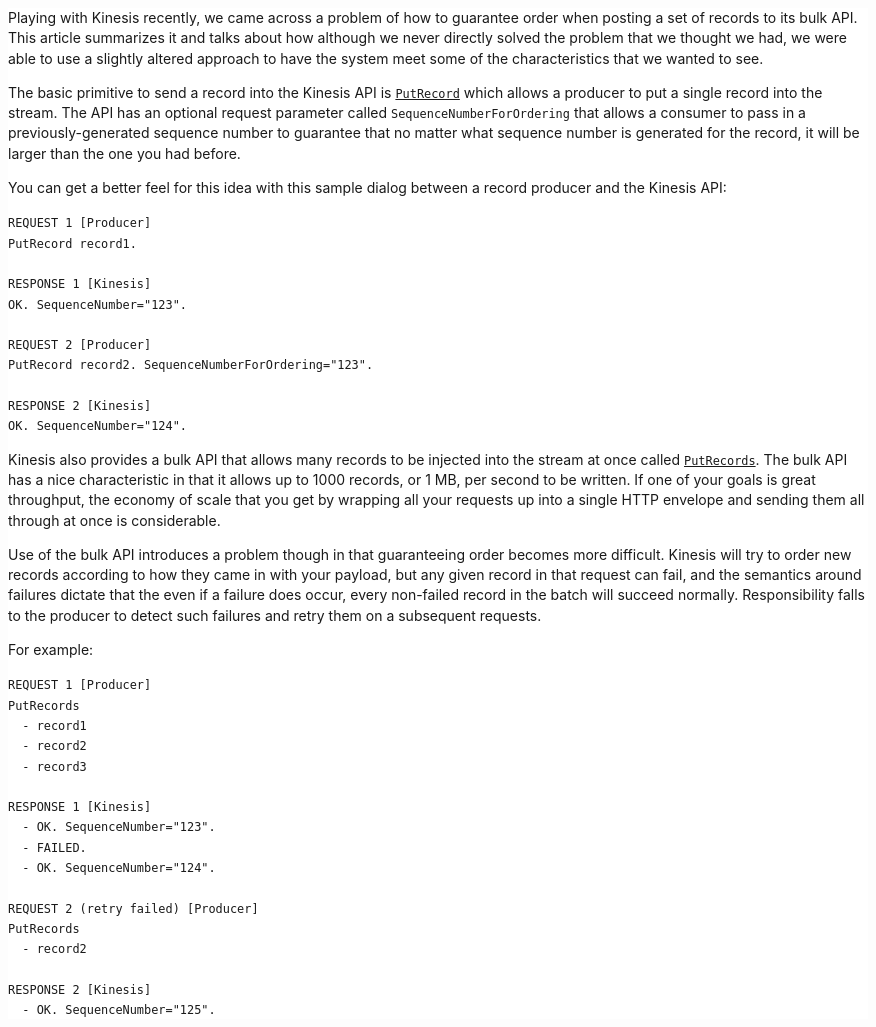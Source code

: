 Playing with Kinesis recently, we came across a problem of how to guarantee order when posting a set of records to its bulk API. This article summarizes it and talks about how although we never directly solved the problem that we thought we had, we were able to use a slightly altered approach to have the system meet some of the characteristics that we wanted to see.

The basic primitive to send a record into the Kinesis API is [`PutRecord`](http://docs.aws.amazon.com/kinesis/latest/APIReference/API_PutRecord.html) which allows a producer to put a single record into the stream. The API has an optional request parameter called `SequenceNumberForOrdering` that allows a consumer to pass in a previously-generated sequence number to guarantee that no matter what sequence number is generated for the record, it will be larger than the one you had before.

You can get a better feel for this idea with this sample dialog between a record producer and the Kinesis API:

```
REQUEST 1 [Producer]
PutRecord record1.

RESPONSE 1 [Kinesis]
OK. SequenceNumber="123".

REQUEST 2 [Producer]
PutRecord record2. SequenceNumberForOrdering="123".

RESPONSE 2 [Kinesis]
OK. SequenceNumber="124".
```

Kinesis also provides a bulk API that allows many records to be injected into the stream at once called [`PutRecords`](http://docs.aws.amazon.com/kinesis/latest/APIReference/API_PutRecords.html). The bulk API has a nice characteristic in that it allows up to 1000 records, or 1 MB, per second to be written. If one of your goals is great throughput, the economy of scale that you get by wrapping all your requests up into a single HTTP envelope and sending them all through at once is considerable.

Use of the bulk API introduces a problem though in that guaranteeing order becomes more difficult. Kinesis will try to order new records according to how they came in with your payload, but any given record in that request can fail, and the semantics around failures dictate that the even if a failure does occur, every non-failed record in the batch will succeed normally. Responsibility falls to the producer to detect such failures and retry them on a subsequent requests.

For example:

```
REQUEST 1 [Producer]
PutRecords
  - record1
  - record2
  - record3

RESPONSE 1 [Kinesis]
  - OK. SequenceNumber="123".
  - FAILED.
  - OK. SequenceNumber="124".

REQUEST 2 (retry failed) [Producer]
PutRecords
  - record2

RESPONSE 2 [Kinesis]
  - OK. SequenceNumber="125".
```
